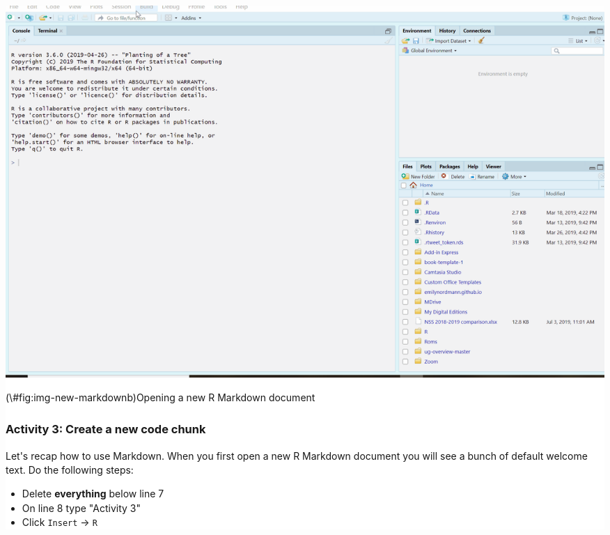 <img src="images/markdown_new.gif" alt="Opening a new R Markdown document" width="100%" />
<p class="caption">(\#fig:img-new-markdownb)Opening a new R Markdown document</p>
</div>

### Activity 3: Create a new code chunk

Let's recap how to use Markdown. When you first open a new R Markdown document you will see a bunch of default welcome text. Do the following steps:  

* Delete **everything** below line 7  
* On line 8 type "Activity 3"  
* Click `Insert` -> `R` 

<div class="figure" style="text-align: center">